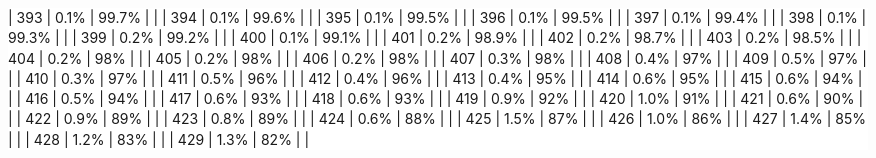 | 393 | 0.1% | 99.7% |  |
| 394 | 0.1% | 99.6% |  |
| 395 | 0.1% | 99.5% |  |
| 396 | 0.1% | 99.5% |  |
| 397 | 0.1% | 99.4% |  |
| 398 | 0.1% | 99.3% |  |
| 399 | 0.2% | 99.2% |  |
| 400 | 0.1% | 99.1% |  |
| 401 | 0.2% | 98.9% |  |
| 402 | 0.2% | 98.7% |  |
| 403 | 0.2% | 98.5% |  |
| 404 | 0.2% | 98% |  |
| 405 | 0.2% | 98% |  |
| 406 | 0.2% | 98% |  |
| 407 | 0.3% | 98% |  |
| 408 | 0.4% | 97% |  |
| 409 | 0.5% | 97% |  |
| 410 | 0.3% | 97% |  |
| 411 | 0.5% | 96% |  |
| 412 | 0.4% | 96% |  |
| 413 | 0.4% | 95% |  |
| 414 | 0.6% | 95% |  |
| 415 | 0.6% | 94% |  |
| 416 | 0.5% | 94% |  |
| 417 | 0.6% | 93% |  |
| 418 | 0.6% | 93% |  |
| 419 | 0.9% | 92% |  |
| 420 | 1.0% | 91% |  |
| 421 | 0.6% | 90% |  |
| 422 | 0.9% | 89% |  |
| 423 | 0.8% | 89% |  |
| 424 | 0.6% | 88% |  |
| 425 | 1.5% | 87% |  |
| 426 | 1.0% | 86% |  |
| 427 | 1.4% | 85% |  |
| 428 | 1.2% | 83% |  |
| 429 | 1.3% | 82% |  |